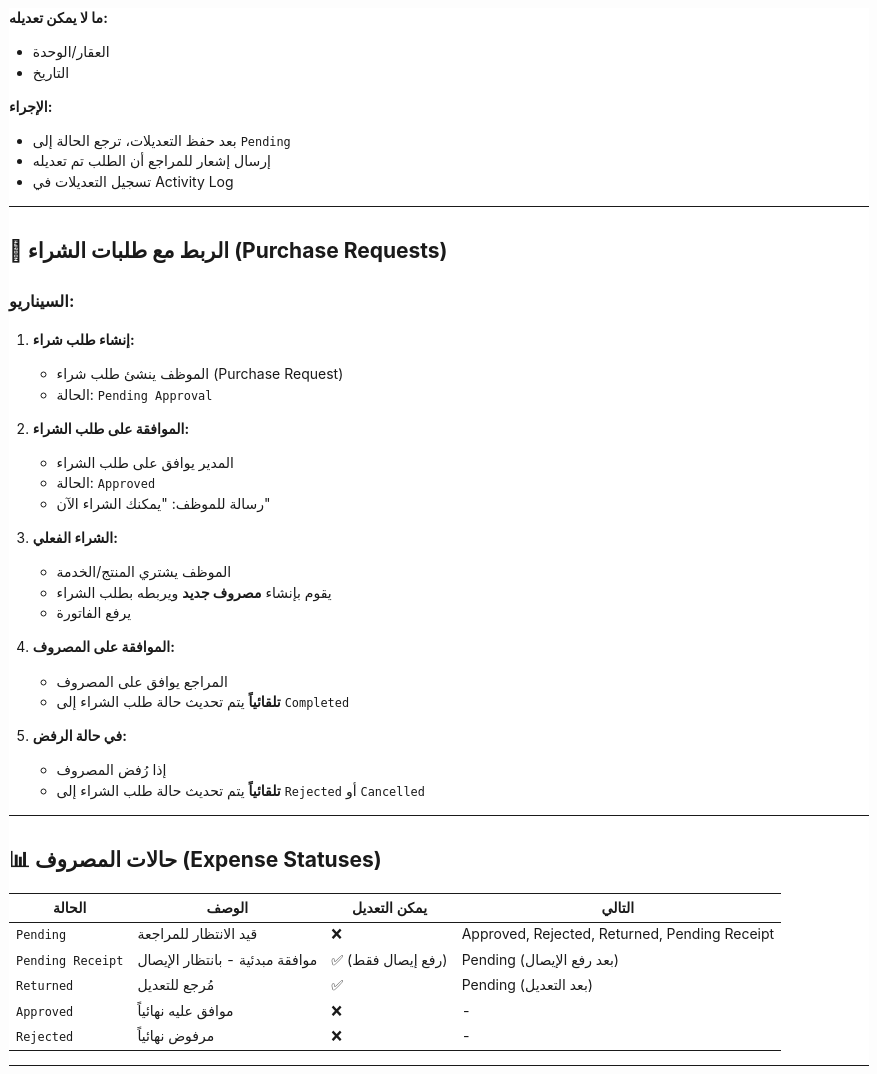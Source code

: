 **ما لا يمكن تعديله:**
- العقار/الوحدة
- التاريخ

**الإجراء:**
- بعد حفظ التعديلات، ترجع الحالة إلى `Pending`
- إرسال إشعار للمراجع أن الطلب تم تعديله
- تسجيل التعديلات في Activity Log

---

## 🔗 الربط مع طلبات الشراء (Purchase Requests)

### **السيناريو:**

1. **إنشاء طلب شراء:**
   - الموظف ينشئ طلب شراء (Purchase Request)
   - الحالة: `Pending Approval`

2. **الموافقة على طلب الشراء:**
   - المدير يوافق على طلب الشراء
   - الحالة: `Approved`
   - رسالة للموظف: "يمكنك الشراء الآن"

3. **الشراء الفعلي:**
   - الموظف يشتري المنتج/الخدمة
   - يقوم بإنشاء **مصروف جديد** ويربطه بطلب الشراء
   - يرفع الفاتورة

4. **الموافقة على المصروف:**
   - المراجع يوافق على المصروف
   - **تلقائياً** يتم تحديث حالة طلب الشراء إلى `Completed`

5. **في حالة الرفض:**
   - إذا رُفض المصروف
   - **تلقائياً** يتم تحديث حالة طلب الشراء إلى `Rejected` أو `Cancelled`

---

## 📊 حالات المصروف (Expense Statuses)

| الحالة | الوصف | يمكن التعديل | التالي |
|-------|-------|-------------|---------|
| `Pending` | قيد الانتظار للمراجعة | ❌ | Approved, Rejected, Returned, Pending Receipt |
| `Pending Receipt` | موافقة مبدئية - بانتظار الإيصال | ✅ (رفع إيصال فقط) | Pending (بعد رفع الإيصال) |
| `Returned` | مُرجع للتعديل | ✅ | Pending (بعد التعديل) |
| `Approved` | موافق عليه نهائياً | ❌ | - |
| `Rejected` | مرفوض نهائياً | ❌ | - |

---
